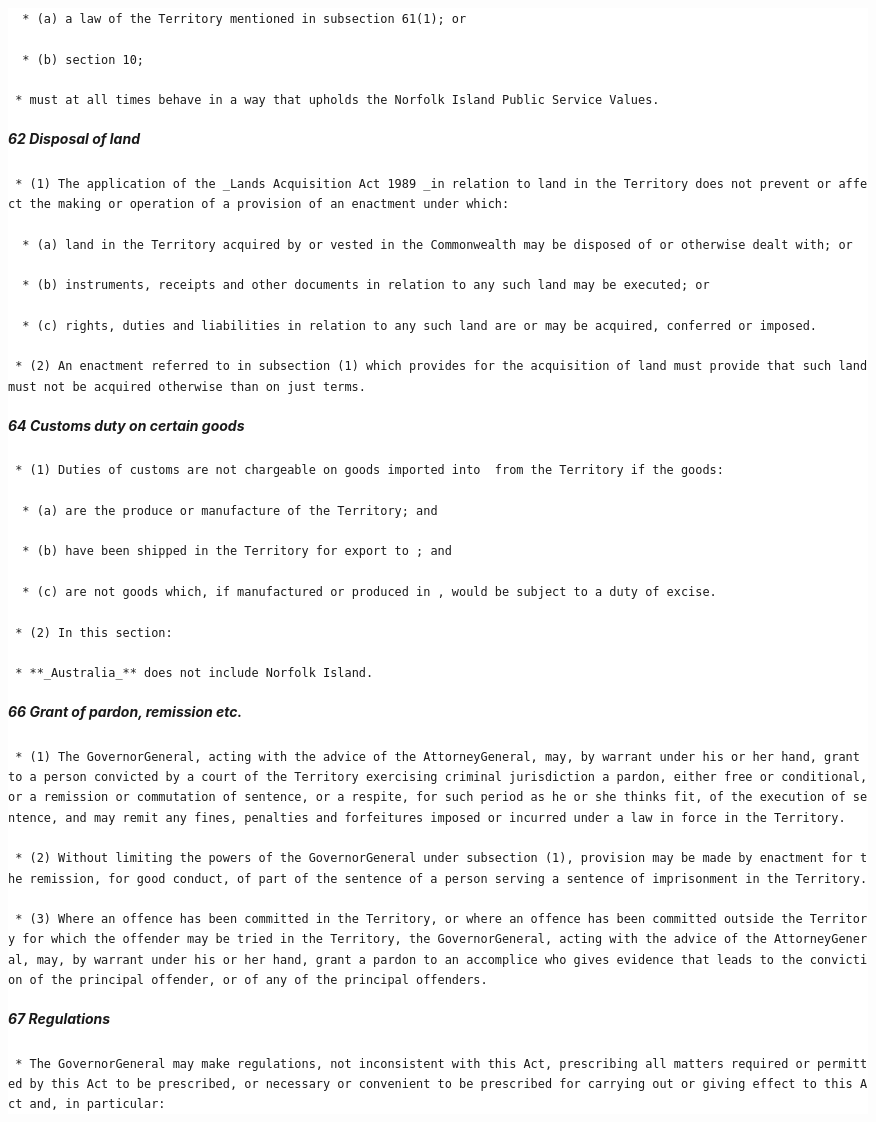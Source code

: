       * (a) a law of the Territory mentioned in subsection 61(1); or

      * (b) section 10;

     * must at all times behave in a way that upholds the Norfolk Island Public Service Values.

##### 62  Disposal of land

     * (1) The application of the _Lands Acquisition Act 1989 _in relation to land in the Territory does not prevent or affect the making or operation of a provision of an enactment under which:

      * (a) land in the Territory acquired by or vested in the Commonwealth may be disposed of or otherwise dealt with; or

      * (b) instruments, receipts and other documents in relation to any such land may be executed; or

      * (c) rights, duties and liabilities in relation to any such land are or may be acquired, conferred or imposed.

     * (2) An enactment referred to in subsection (1) which provides for the acquisition of land must provide that such land must not be acquired otherwise than on just terms.

##### 64  Customs duty on certain goods

     * (1) Duties of customs are not chargeable on goods imported into  from the Territory if the goods:

      * (a) are the produce or manufacture of the Territory; and

      * (b) have been shipped in the Territory for export to ; and

      * (c) are not goods which, if manufactured or produced in , would be subject to a duty of excise.

     * (2) In this section:

     * **_Australia_** does not include Norfolk Island.

##### 66  Grant of pardon, remission etc.

     * (1) The GovernorGeneral, acting with the advice of the AttorneyGeneral, may, by warrant under his or her hand, grant to a person convicted by a court of the Territory exercising criminal jurisdiction a pardon, either free or conditional, or a remission or commutation of sentence, or a respite, for such period as he or she thinks fit, of the execution of sentence, and may remit any fines, penalties and forfeitures imposed or incurred under a law in force in the Territory.

     * (2) Without limiting the powers of the GovernorGeneral under subsection (1), provision may be made by enactment for the remission, for good conduct, of part of the sentence of a person serving a sentence of imprisonment in the Territory.

     * (3) Where an offence has been committed in the Territory, or where an offence has been committed outside the Territory for which the offender may be tried in the Territory, the GovernorGeneral, acting with the advice of the AttorneyGeneral, may, by warrant under his or her hand, grant a pardon to an accomplice who gives evidence that leads to the conviction of the principal offender, or of any of the principal offenders.

##### 67  Regulations

     * The GovernorGeneral may make regulations, not inconsistent with this Act, prescribing all matters required or permitted by this Act to be prescribed, or necessary or convenient to be prescribed for carrying out or giving effect to this Act and, in particular:
